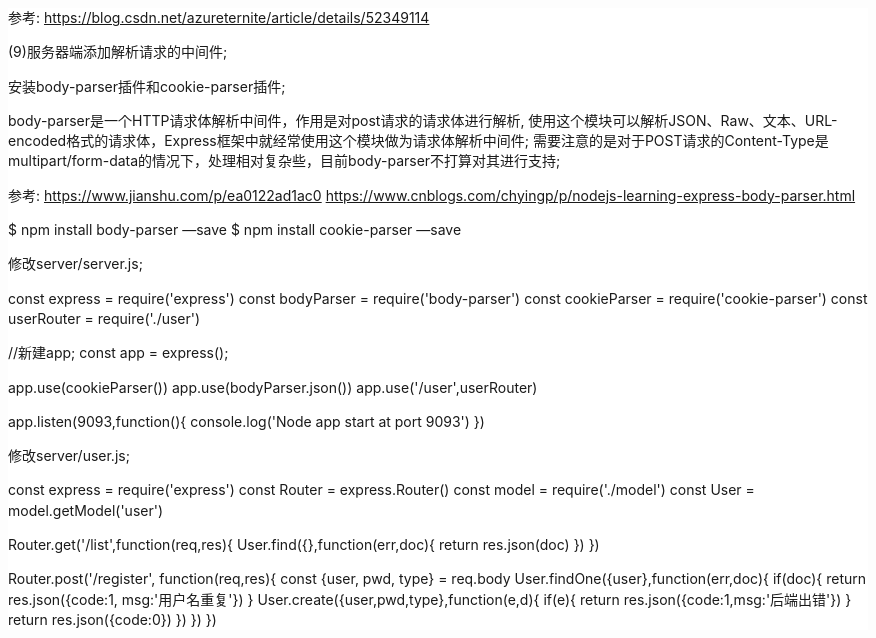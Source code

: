 参考:
https://blog.csdn.net/azureternite/article/details/52349114


(9)服务器端添加解析请求的中间件;

安装body-parser插件和cookie-parser插件;

body-parser是一个HTTP请求体解析中间件，作用是对post请求的请求体进行解析, 使用这个模块可以解析JSON、Raw、文本、URL-encoded格式的请求体，Express框架中就经常使用这个模块做为请求体解析中间件; 需要注意的是对于POST请求的Content-Type是multipart/form-data的情况下，处理相对复杂些，目前body-parser不打算对其进行支持; 

参考:
https://www.jianshu.com/p/ea0122ad1ac0 
https://www.cnblogs.com/chyingp/p/nodejs-learning-express-body-parser.html

$ npm install body-parser —save
$ npm install cookie-parser —save


修改server/server.js;

const express = require('express')
const bodyParser = require('body-parser')
const cookieParser = require('cookie-parser')
const userRouter = require('./user')

//新建app;
const app = express();

app.use(cookieParser())
app.use(bodyParser.json())
app.use('/user',userRouter)

app.listen(9093,function(){
  console.log('Node app start at port 9093')
})


修改server/user.js;

const express = require('express')
const Router = express.Router()
const model = require('./model')
const User = model.getModel('user')

Router.get('/list',function(req,res){
  User.find({},function(err,doc){
    return res.json(doc)
  })
})

Router.post('/register', function(req,res){
  const {user, pwd, type} = req.body
  User.findOne({user},function(err,doc){
    if(doc){
      return res.json({code:1, msg:'用户名重复'})
    }
    User.create({user,pwd,type},function(e,d){
      if(e){
        return res.json({code:1,msg:'后端出错'})
      }
      return res.json({code:0})
    })
  })
})
